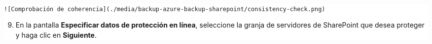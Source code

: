     ![Comprobación de coherencia](./media/backup-azure-backup-sharepoint/consistency-check.png)

9. En la pantalla **Especificar datos de protección en línea**, seleccione la granja de servidores de SharePoint que desea proteger y haga clic en **Siguiente**.
